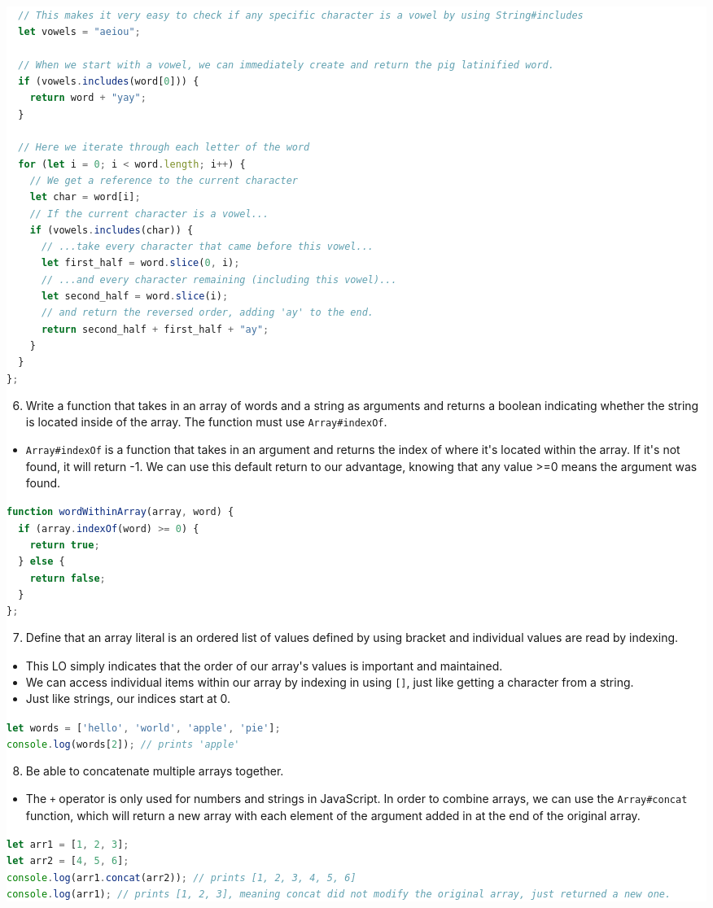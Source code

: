 ```js
  // This makes it very easy to check if any specific character is a vowel by using String#includes
  let vowels = "aeiou";

  // When we start with a vowel, we can immediately create and return the pig latinified word.
  if (vowels.includes(word[0])) {
    return word + "yay";
  }

  // Here we iterate through each letter of the word
  for (let i = 0; i < word.length; i++) {
    // We get a reference to the current character
    let char = word[i];
    // If the current character is a vowel...
    if (vowels.includes(char)) {
      // ...take every character that came before this vowel...
      let first_half = word.slice(0, i);
      // ...and every character remaining (including this vowel)...
      let second_half = word.slice(i);
      // and return the reversed order, adding 'ay' to the end.
      return second_half + first_half + "ay";
    }
  }
};
```

6. Write a function that takes in an array of words and a string as arguments and returns a boolean indicating whether the string is located inside of the array. The function must use `Array#indexOf`.
- `Array#indexOf` is a function that takes in an argument and returns the index of where it's located within the array. If it's not found, it will return -1. We can use this default return to our advantage, knowing that any value >=0 means the argument was found.
```js
function wordWithinArray(array, word) {
  if (array.indexOf(word) >= 0) {
    return true;
  } else {
    return false;
  }
};
```

7. Define that an array literal is an ordered list of values defined by using bracket and individual values are read by indexing.
- This LO simply indicates that the order of our array's values is important and maintained.
- We can access individual items within our array by indexing in using `[]`, just like getting a character from a string.
- Just like strings, our indices start at 0.
```js
let words = ['hello', 'world', 'apple', 'pie'];
console.log(words[2]); // prints 'apple'
```

8. Be able to concatenate multiple arrays together.
- The `+` operator is only used for numbers and strings in JavaScript. In order to combine arrays, we can use the `Array#concat` function, which will return a new array with each element of the argument added in at the end of the original array.
```js
let arr1 = [1, 2, 3];
let arr2 = [4, 5, 6];
console.log(arr1.concat(arr2)); // prints [1, 2, 3, 4, 5, 6]
console.log(arr1); // prints [1, 2, 3], meaning concat did not modify the original array, just returned a new one.
```
